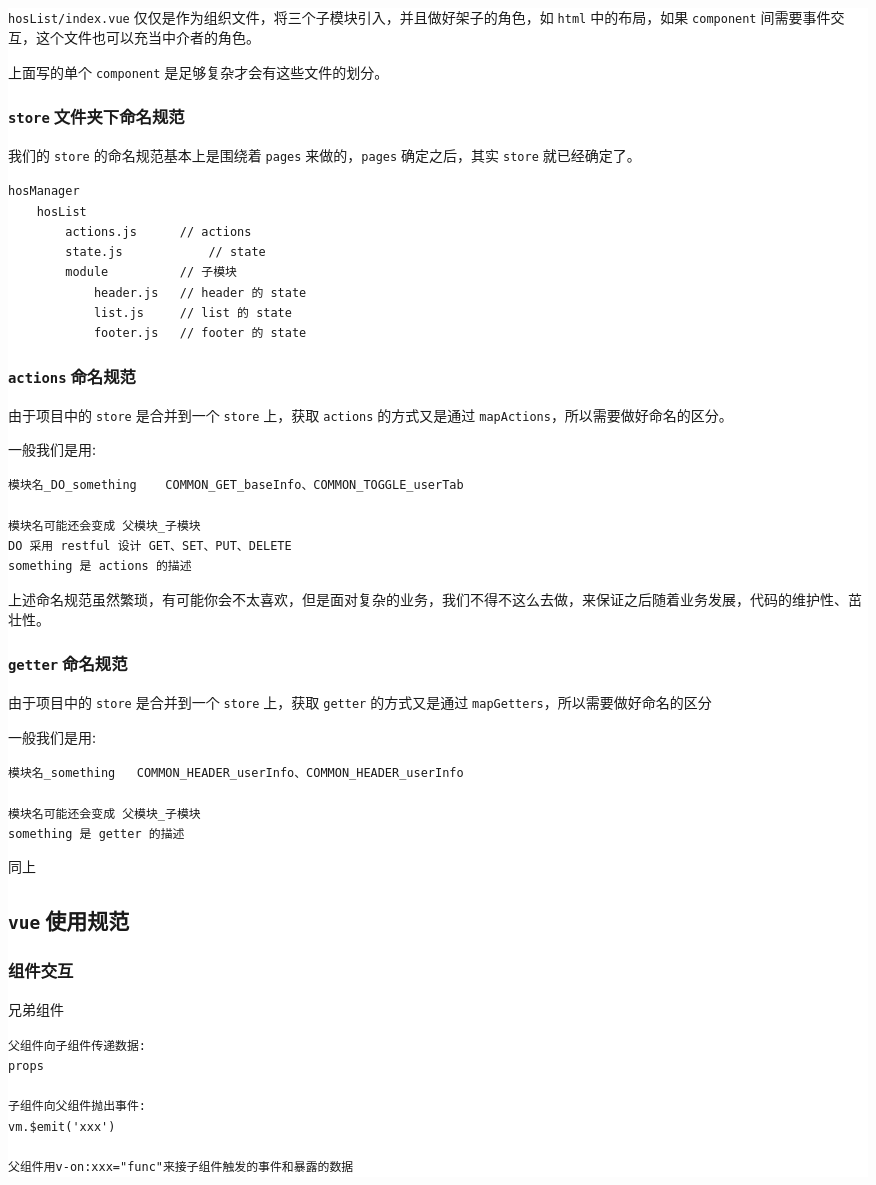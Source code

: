 `hosList/index.vue` 仅仅是作为组织文件，将三个子模块引入，并且做好架子的角色，如 `html` 中的布局，如果 `component` 间需要事件交互，这个文件也可以充当中介者的角色。

上面写的单个 `component` 是足够复杂才会有这些文件的划分。

### `store` 文件夹下命名规范

我们的 `store` 的命名规范基本上是围绕着 `pages` 来做的，`pages` 确定之后，其实 `store` 就已经确定了。

	hosManager
		hosList
			actions.js		// actions
			state.js			// state
			module			// 子模块
				header.js	// header 的 state
				list.js		// list 的 state
				footer.js	// footer 的 state
				
### `actions` 命名规范

由于项目中的 `store` 是合并到一个 `store` 上，获取 `actions` 的方式又是通过 `mapActions`，所以需要做好命名的区分。

一般我们是用:

	模块名_DO_something	COMMON_GET_baseInfo、COMMON_TOGGLE_userTab
	
	模块名可能还会变成 父模块_子模块
	DO 采用 restful 设计 GET、SET、PUT、DELETE
	something 是 actions 的描述

上述命名规范虽然繁琐，有可能你会不太喜欢，但是面对复杂的业务，我们不得不这么去做，来保证之后随着业务发展，代码的维护性、茁壮性。

### `getter` 命名规范

由于项目中的 `store` 是合并到一个 `store` 上，获取 `getter` 的方式又是通过 `mapGetters`，所以需要做好命名的区分

一般我们是用:

	模块名_something	COMMON_HEADER_userInfo、COMMON_HEADER_userInfo
	
	模块名可能还会变成 父模块_子模块
	something 是 getter 的描述

同上

## `vue` 使用规范

### 组件交互
兄弟组件

    父组件向子组件传递数据:
    props
    
    子组件向父组件抛出事件:
    vm.$emit('xxx')

    父组件用v-on:xxx="func"来接子组件触发的事件和暴露的数据
